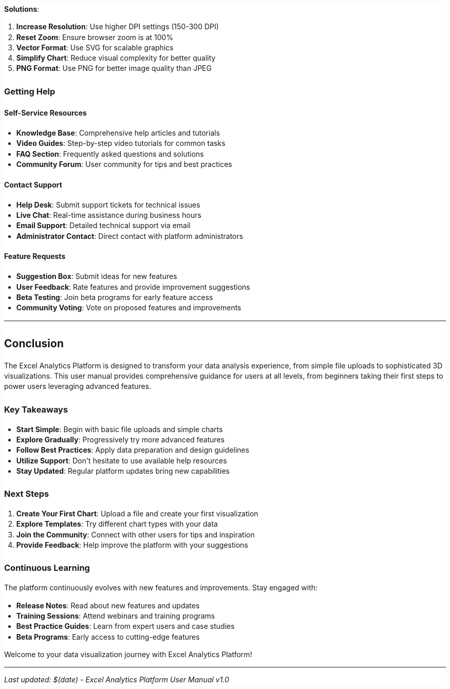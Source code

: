 **Solutions**:
1. **Increase Resolution**: Use higher DPI settings (150-300 DPI)
2. **Reset Zoom**: Ensure browser zoom is at 100%
3. **Vector Format**: Use SVG for scalable graphics
4. **Simplify Chart**: Reduce visual complexity for better quality
5. **PNG Format**: Use PNG for better image quality than JPEG

### Getting Help

#### Self-Service Resources
- **Knowledge Base**: Comprehensive help articles and tutorials
- **Video Guides**: Step-by-step video tutorials for common tasks
- **FAQ Section**: Frequently asked questions and solutions
- **Community Forum**: User community for tips and best practices

#### Contact Support
- **Help Desk**: Submit support tickets for technical issues
- **Live Chat**: Real-time assistance during business hours
- **Email Support**: Detailed technical support via email
- **Administrator Contact**: Direct contact with platform administrators

#### Feature Requests
- **Suggestion Box**: Submit ideas for new features
- **User Feedback**: Rate features and provide improvement suggestions
- **Beta Testing**: Join beta programs for early feature access
- **Community Voting**: Vote on proposed features and improvements

---

## Conclusion

The Excel Analytics Platform is designed to transform your data analysis experience, from simple file uploads to sophisticated 3D visualizations. This user manual provides comprehensive guidance for users at all levels, from beginners taking their first steps to power users leveraging advanced features.

### Key Takeaways
- **Start Simple**: Begin with basic file uploads and simple charts
- **Explore Gradually**: Progressively try more advanced features
- **Follow Best Practices**: Apply data preparation and design guidelines
- **Utilize Support**: Don't hesitate to use available help resources
- **Stay Updated**: Regular platform updates bring new capabilities

### Next Steps
1. **Create Your First Chart**: Upload a file and create your first visualization
2. **Explore Templates**: Try different chart types with your data
3. **Join the Community**: Connect with other users for tips and inspiration
4. **Provide Feedback**: Help improve the platform with your suggestions

### Continuous Learning
The platform continuously evolves with new features and improvements. Stay engaged with:
- **Release Notes**: Read about new features and updates
- **Training Sessions**: Attend webinars and training programs
- **Best Practice Guides**: Learn from expert users and case studies
- **Beta Programs**: Early access to cutting-edge features

Welcome to your data visualization journey with Excel Analytics Platform!

---

*Last updated: $(date) - Excel Analytics Platform User Manual v1.0*